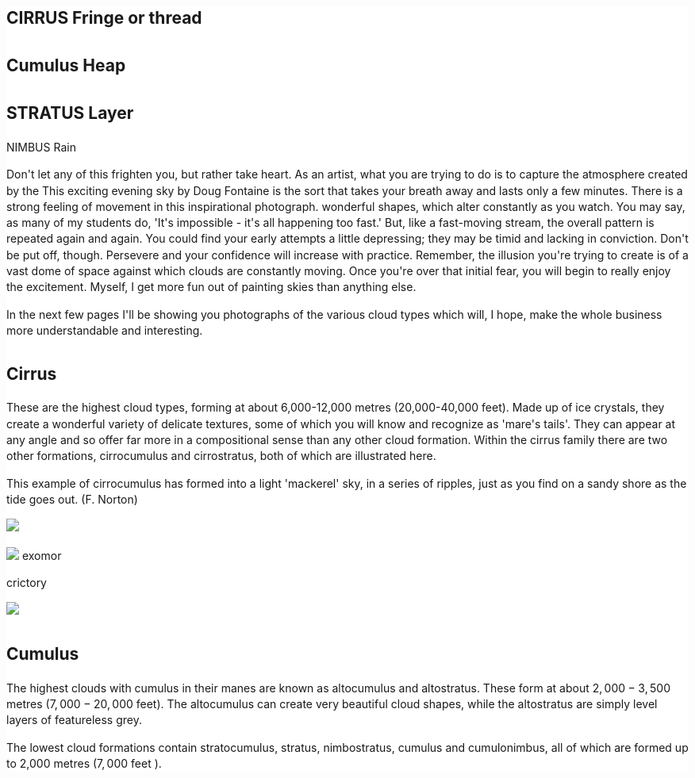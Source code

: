 ## CIRRUS Fringe or thread

## Cumulus Heap

## STRATUS Layer

NIMBUS Rain

Don't let any of this frighten you, but rather take heart. As an artist, what you are trying to do is to capture the atmosphere created by the This exciting evening sky by Doug Fontaine is the sort that takes your breath away and lasts only a few minutes. There is a strong feeling of movement in this inspirational photograph.
wonderful shapes, which alter constantly as you watch. You may say, as many of my students do, 'It's impossible - it's all happening too fast.' But, like a fast-moving stream, the overall pattern is repeated again and again. You could find your early attempts a little depressing; they may be timid and lacking in conviction. Don't be put off, though. Persevere and your confidence will increase with practice. Remember, the illusion you're trying to create is of a vast dome of space against which clouds are constantly moving. Once you're over that initial fear, you will begin to really enjoy the excitement. Myself, I get more fun out of painting skies than anything else.

In the next few pages I'll be showing you photographs of the various cloud types which will, I hope, make the whole business more understandable and interesting.

## Cirrus

These are the highest cloud types, forming at about 6,000-12,000 metres (20,000-40,000 feet). Made up of ice crystals, they create a wonderful variety of delicate textures, some of which you will know and recognize as 'mare's tails'. They can appear at any angle and so offer far more in a compositional sense than any other cloud formation. Within the cirrus family there are two other formations, cirrocumulus and cirrostratus, both of which are illustrated here.

This example of cirrocumulus has formed into a light 'mackerel' sky, in a series of ripples, just as you find on a sandy shore as the tide goes out. (F. Norton)

![](https://cdn.mathpix.com/cropped/2024_05_06_6b13b214d8af660fa3bag-010.jpg?height=1334&width=1920&top_left_y=1&top_left_x=0)

![](https://cdn.mathpix.com/cropped/2024_05_06_6b13b214d8af660fa3bag-010.jpg?height=117&width=1660&top_left_y=368&top_left_x=0)
exomor

crictory

![](https://cdn.mathpix.com/cropped/2024_05_06_6b13b214d8af660fa3bag-010.jpg?height=1153&width=1819&top_left_y=1396&top_left_x=87)

## Cumulus

The highest clouds with cumulus in their manes are known as altocumulus and altostratus. These form at about $2,000-3,500$ metres $(7,000-20,000$ feet). The altocumulus can create very beautiful cloud shapes, while the altostratus are simply level layers of featureless grey.

The lowest cloud formations contain stratocumulus, stratus, nimbostratus, cumulus and cumulonimbus, all of which are formed up to 2,000 metres $(7,000$ feet $)$.
